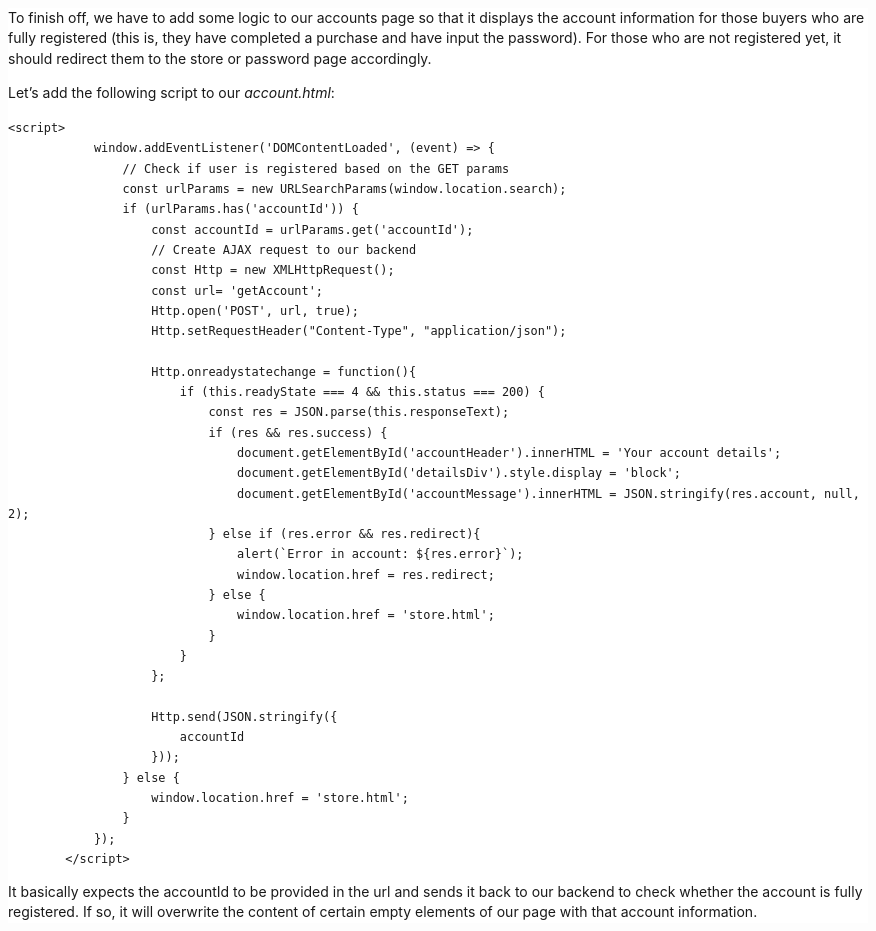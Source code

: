 
To finish off, we have to add some logic to our accounts page so that it displays the account information for those buyers who are fully registered (this is, they have completed a purchase and have input the password). For those who are not registered yet, it should redirect them to the store or password page accordingly.

Let’s add the following script to our _account.html_:


```
<script>
            window.addEventListener('DOMContentLoaded', (event) => {
                // Check if user is registered based on the GET params
                const urlParams = new URLSearchParams(window.location.search);
                if (urlParams.has('accountId')) {
                    const accountId = urlParams.get('accountId');
                    // Create AJAX request to our backend
                    const Http = new XMLHttpRequest();
                    const url= 'getAccount';
                    Http.open('POST', url, true);
                    Http.setRequestHeader("Content-Type", "application/json");
                   
                    Http.onreadystatechange = function(){
                        if (this.readyState === 4 && this.status === 200) {
                            const res = JSON.parse(this.responseText);
                            if (res && res.success) {
                                document.getElementById('accountHeader').innerHTML = 'Your account details';
                                document.getElementById('detailsDiv').style.display = 'block';
                                document.getElementById('accountMessage').innerHTML = JSON.stringify(res.account, null, 2);
                            } else if (res.error && res.redirect){
                                alert(`Error in account: ${res.error}`);
                                window.location.href = res.redirect;
                            } else {
                                window.location.href = 'store.html';
                            }
                        }
                    };

                    Http.send(JSON.stringify({
                        accountId
                    }));
                } else {
                    window.location.href = 'store.html';
                }
            });
        </script>
```


It basically expects the accountId to be provided in the url and sends it back to our backend to check whether the account is fully registered. If so, it will overwrite the content of certain empty elements of our page with that account information.
